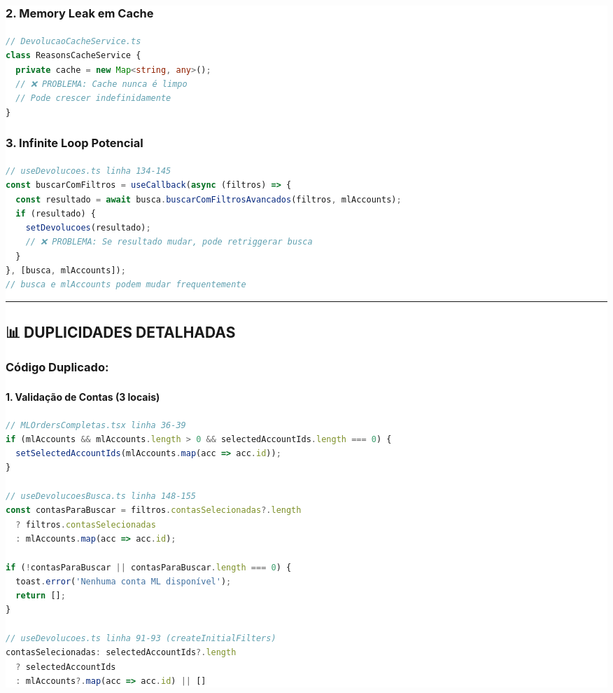### 2. Memory Leak em Cache
```typescript
// DevolucaoCacheService.ts
class ReasonsCacheService {
  private cache = new Map<string, any>();
  // ❌ PROBLEMA: Cache nunca é limpo
  // Pode crescer indefinidamente
}
```

### 3. Infinite Loop Potencial
```typescript
// useDevolucoes.ts linha 134-145
const buscarComFiltros = useCallback(async (filtros) => {
  const resultado = await busca.buscarComFiltrosAvancados(filtros, mlAccounts);
  if (resultado) {
    setDevolucoes(resultado);
    // ❌ PROBLEMA: Se resultado mudar, pode retriggerar busca
  }
}, [busca, mlAccounts]);
// busca e mlAccounts podem mudar frequentemente
```

---

## 📊 DUPLICIDADES DETALHADAS

### Código Duplicado:

#### 1. Validação de Contas (3 locais)
```typescript
// MLOrdersCompletas.tsx linha 36-39
if (mlAccounts && mlAccounts.length > 0 && selectedAccountIds.length === 0) {
  setSelectedAccountIds(mlAccounts.map(acc => acc.id));
}

// useDevolucoesBusca.ts linha 148-155
const contasParaBuscar = filtros.contasSelecionadas?.length 
  ? filtros.contasSelecionadas 
  : mlAccounts.map(acc => acc.id);

if (!contasParaBuscar || contasParaBuscar.length === 0) {
  toast.error('Nenhuma conta ML disponível');
  return [];
}

// useDevolucoes.ts linha 91-93 (createInitialFilters)
contasSelecionadas: selectedAccountIds?.length 
  ? selectedAccountIds 
  : mlAccounts?.map(acc => acc.id) || []
```
